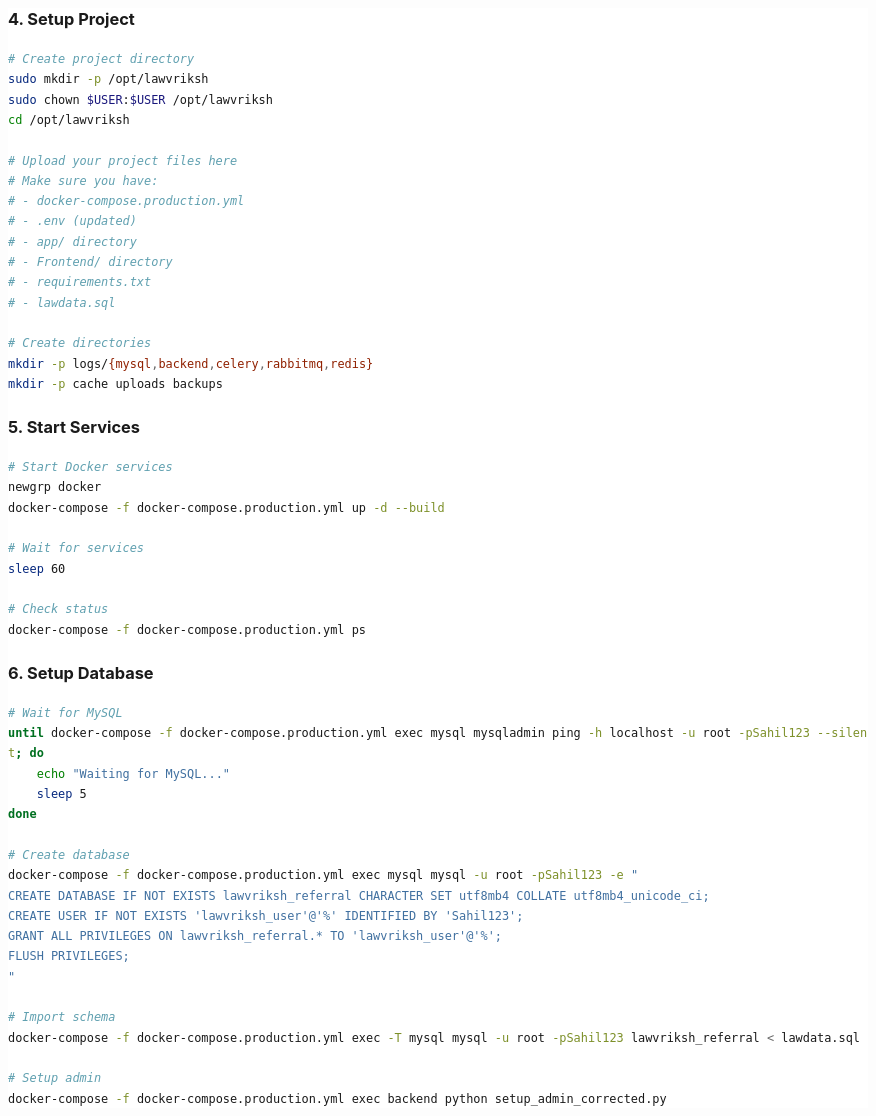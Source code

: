 ### 4. Setup Project
```bash
# Create project directory
sudo mkdir -p /opt/lawvriksh
sudo chown $USER:$USER /opt/lawvriksh
cd /opt/lawvriksh

# Upload your project files here
# Make sure you have:
# - docker-compose.production.yml
# - .env (updated)
# - app/ directory
# - Frontend/ directory
# - requirements.txt
# - lawdata.sql

# Create directories
mkdir -p logs/{mysql,backend,celery,rabbitmq,redis}
mkdir -p cache uploads backups
```

### 5. Start Services
```bash
# Start Docker services
newgrp docker
docker-compose -f docker-compose.production.yml up -d --build

# Wait for services
sleep 60

# Check status
docker-compose -f docker-compose.production.yml ps
```

### 6. Setup Database
```bash
# Wait for MySQL
until docker-compose -f docker-compose.production.yml exec mysql mysqladmin ping -h localhost -u root -pSahil123 --silent; do
    echo "Waiting for MySQL..."
    sleep 5
done

# Create database
docker-compose -f docker-compose.production.yml exec mysql mysql -u root -pSahil123 -e "
CREATE DATABASE IF NOT EXISTS lawvriksh_referral CHARACTER SET utf8mb4 COLLATE utf8mb4_unicode_ci;
CREATE USER IF NOT EXISTS 'lawvriksh_user'@'%' IDENTIFIED BY 'Sahil123';
GRANT ALL PRIVILEGES ON lawvriksh_referral.* TO 'lawvriksh_user'@'%';
FLUSH PRIVILEGES;
"

# Import schema
docker-compose -f docker-compose.production.yml exec -T mysql mysql -u root -pSahil123 lawvriksh_referral < lawdata.sql

# Setup admin
docker-compose -f docker-compose.production.yml exec backend python setup_admin_corrected.py
```
